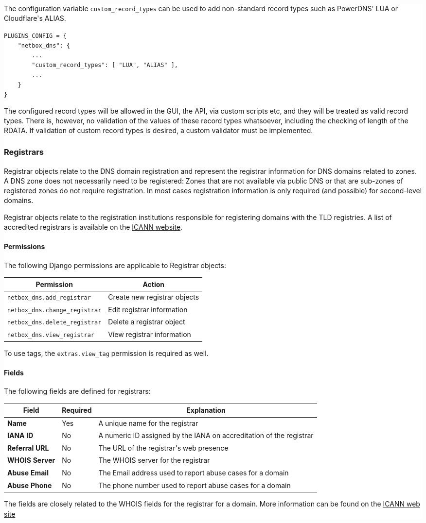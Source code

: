 The configuration variable `custom_record_types` can be used to add non-standard record types such as PowerDNS' LUA or Cloudflare's ALIAS. 

```
PLUGINS_CONFIG = {
    "netbox_dns": {
        ...
        "custom_record_types": [ "LUA", "ALIAS" ],
        ...
    }
}
```

The configured record types will be allowed in the GUI, the API, via custom scripts etc, and they will be treated as valid record types. There is, however, no validation of the values of these record types whatsoever, including the checking of length of the RDATA. If validation of custom record types is desired, a custom validator must be implemented. 

### Registrars
Registrar objects relate to the DNS domain registration and represent the registrar information for DNS domains related to zones. A DNS zone does not necessarily need to be registered: Zones that are not available via public DNS or that are sub-zones of registered zones do not require registration. In most cases registration information is only required (and possible) for second-level domains.

Registrar objects relate to the registration institutions responsible for registering domains with the TLD registries. A list of accredited registrars is available on the [ICANN website](https://www.icann.org/en/accredited-registrars).

#### Permissions
The following Django permissions are applicable to Registrar objects:

Permission                    | Action
----------                    | ------
`netbox_dns.add_registrar`    | Create new registrar objects
`netbox_dns.change_registrar` | Edit registrar information
`netbox_dns.delete_registrar` | Delete a registrar object
`netbox_dns.view_registrar`   | View registrar information

To use tags, the `extras.view_tag` permission is required as well.

#### Fields
The following fields are defined for registrars:

Field             | Required | Explanation
-----             | -------- | -----------
**Name**          | Yes      | A unique name for the registrar
**IANA ID**       | No       | A numeric ID assigned by the IANA on accreditation of the registrar
**Referral URL**  | No       | The URL of the registrar's web presence
**WHOIS Server**  | No       | The WHOIS server for the registrar
**Abuse Email**   | No       | The Email address used to report abuse cases for a domain
**Abuse Phone**   | No       | The phone number used to report abuse cases for a domain

The fields are closely related to the WHOIS fields for the registrar for a domain. More information can be found on the [ICANN web site](https://www.icann.org/resources/pages/rdds-labeling-policy-2017-02-01-en)
